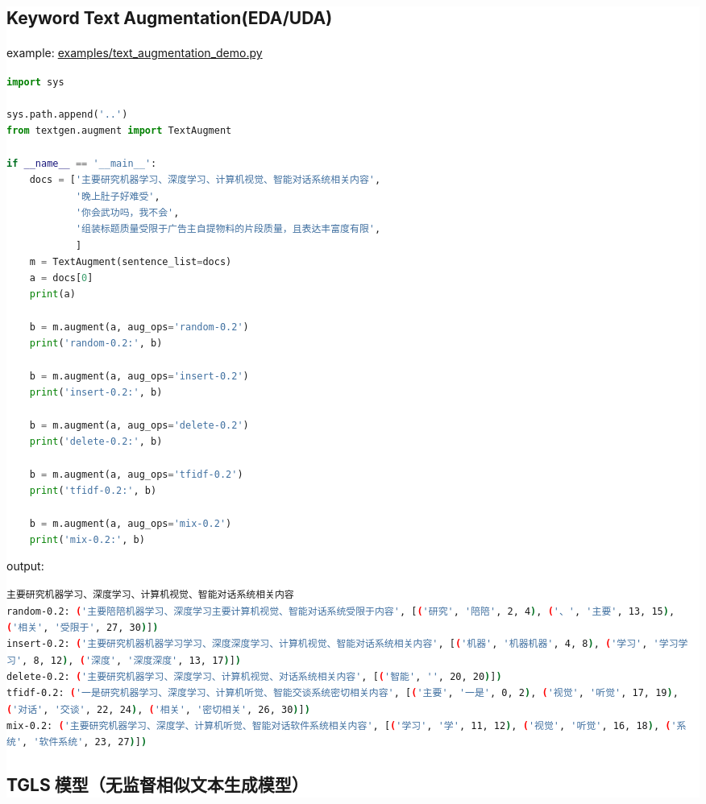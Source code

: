 
## Keyword Text Augmentation(EDA/UDA)

example: [examples/text_augmentation_demo.py](examples/text_augmentation_demo.py)

```python
import sys

sys.path.append('..')
from textgen.augment import TextAugment

if __name__ == '__main__':
    docs = ['主要研究机器学习、深度学习、计算机视觉、智能对话系统相关内容',
            '晚上肚子好难受',
            '你会武功吗，我不会',
            '组装标题质量受限于广告主自提物料的片段质量，且表达丰富度有限',
            ]
    m = TextAugment(sentence_list=docs)
    a = docs[0]
    print(a)

    b = m.augment(a, aug_ops='random-0.2')
    print('random-0.2:', b)

    b = m.augment(a, aug_ops='insert-0.2')
    print('insert-0.2:', b)

    b = m.augment(a, aug_ops='delete-0.2')
    print('delete-0.2:', b)

    b = m.augment(a, aug_ops='tfidf-0.2')
    print('tfidf-0.2:', b)

    b = m.augment(a, aug_ops='mix-0.2')
    print('mix-0.2:', b)
```

output:

```bash
主要研究机器学习、深度学习、计算机视觉、智能对话系统相关内容
random-0.2: ('主要陪陪机器学习、深度学习主要计算机视觉、智能对话系统受限于内容', [('研究', '陪陪', 2, 4), ('、', '主要', 13, 15), ('相关', '受限于', 27, 30)])
insert-0.2: ('主要研究机器机器学习学习、深度深度学习、计算机视觉、智能对话系统相关内容', [('机器', '机器机器', 4, 8), ('学习', '学习学习', 8, 12), ('深度', '深度深度', 13, 17)])
delete-0.2: ('主要研究机器学习、深度学习、计算机视觉、对话系统相关内容', [('智能', '', 20, 20)])
tfidf-0.2: ('一是研究机器学习、深度学习、计算机听觉、智能交谈系统密切相关内容', [('主要', '一是', 0, 2), ('视觉', '听觉', 17, 19), ('对话', '交谈', 22, 24), ('相关', '密切相关', 26, 30)])
mix-0.2: ('主要研究机器学习、深度学、计算机听觉、智能对话软件系统相关内容', [('学习', '学', 11, 12), ('视觉', '听觉', 16, 18), ('系统', '软件系统', 23, 27)])
```

## TGLS 模型（无监督相似文本生成模型）

